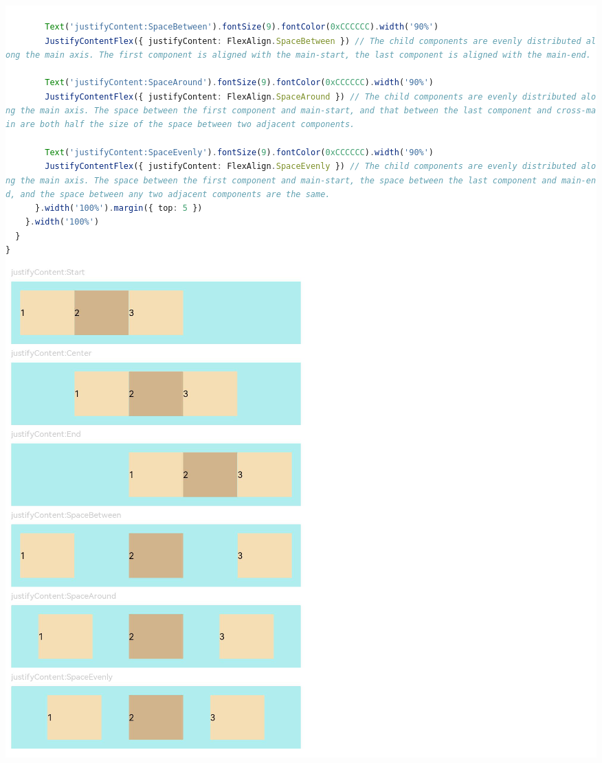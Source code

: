 ```ts

        Text('justifyContent:SpaceBetween').fontSize(9).fontColor(0xCCCCCC).width('90%')
        JustifyContentFlex({ justifyContent: FlexAlign.SpaceBetween }) // The child components are evenly distributed along the main axis. The first component is aligned with the main-start, the last component is aligned with the main-end.

        Text('justifyContent:SpaceAround').fontSize(9).fontColor(0xCCCCCC).width('90%')
        JustifyContentFlex({ justifyContent: FlexAlign.SpaceAround }) // The child components are evenly distributed along the main axis. The space between the first component and main-start, and that between the last component and cross-main are both half the size of the space between two adjacent components.

        Text('justifyContent:SpaceEvenly').fontSize(9).fontColor(0xCCCCCC).width('90%')
        JustifyContentFlex({ justifyContent: FlexAlign.SpaceEvenly }) // The child components are evenly distributed along the main axis. The space between the first component and main-start, the space between the last component and main-end, and the space between any two adjacent components are the same.
      }.width('100%').margin({ top: 5 })
    }.width('100%')
  }
}
```

![en-us_image_0000001174582854](figures/en-us_image_0000001174582854.PNG)
